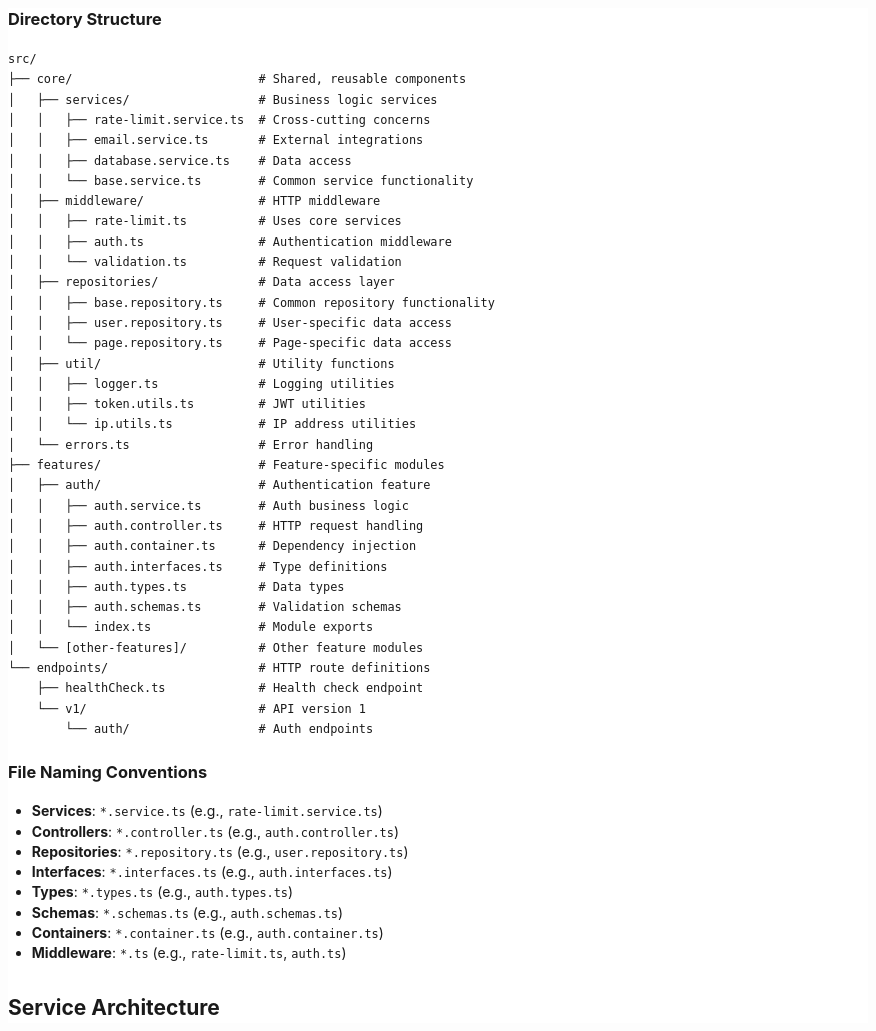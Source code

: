 ### Directory Structure

```
src/
├── core/                          # Shared, reusable components
│   ├── services/                  # Business logic services
│   │   ├── rate-limit.service.ts  # Cross-cutting concerns
│   │   ├── email.service.ts       # External integrations
│   │   ├── database.service.ts    # Data access
│   │   └── base.service.ts        # Common service functionality
│   ├── middleware/                # HTTP middleware
│   │   ├── rate-limit.ts          # Uses core services
│   │   ├── auth.ts                # Authentication middleware
│   │   └── validation.ts          # Request validation
│   ├── repositories/              # Data access layer
│   │   ├── base.repository.ts     # Common repository functionality
│   │   ├── user.repository.ts     # User-specific data access
│   │   └── page.repository.ts     # Page-specific data access
│   ├── util/                      # Utility functions
│   │   ├── logger.ts              # Logging utilities
│   │   ├── token.utils.ts         # JWT utilities
│   │   └── ip.utils.ts            # IP address utilities
│   └── errors.ts                  # Error handling
├── features/                      # Feature-specific modules
│   ├── auth/                      # Authentication feature
│   │   ├── auth.service.ts        # Auth business logic
│   │   ├── auth.controller.ts     # HTTP request handling
│   │   ├── auth.container.ts      # Dependency injection
│   │   ├── auth.interfaces.ts     # Type definitions
│   │   ├── auth.types.ts          # Data types
│   │   ├── auth.schemas.ts        # Validation schemas
│   │   └── index.ts               # Module exports
│   └── [other-features]/          # Other feature modules
└── endpoints/                     # HTTP route definitions
    ├── healthCheck.ts             # Health check endpoint
    └── v1/                        # API version 1
        └── auth/                  # Auth endpoints
```

### File Naming Conventions

- **Services**: `*.service.ts` (e.g., `rate-limit.service.ts`)
- **Controllers**: `*.controller.ts` (e.g., `auth.controller.ts`)
- **Repositories**: `*.repository.ts` (e.g., `user.repository.ts`)
- **Interfaces**: `*.interfaces.ts` (e.g., `auth.interfaces.ts`)
- **Types**: `*.types.ts` (e.g., `auth.types.ts`)
- **Schemas**: `*.schemas.ts` (e.g., `auth.schemas.ts`)
- **Containers**: `*.container.ts` (e.g., `auth.container.ts`)
- **Middleware**: `*.ts` (e.g., `rate-limit.ts`, `auth.ts`)

## Service Architecture
